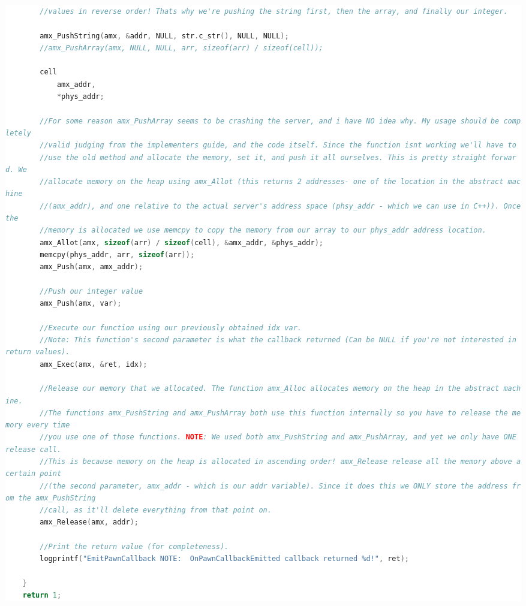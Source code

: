 ```cpp
        //values in reverse order! Thats why we're pushing the string first, then the array, and finally our integer.

        amx_PushString(amx, &addr, NULL, str.c_str(), NULL, NULL);
        //amx_PushArray(amx, NULL, NULL, arr, sizeof(arr) / sizeof(cell));

        cell
            amx_addr,
            *phys_addr;

        //For some reason amx_PushArray seems to be crashing the server, and i have NO idea why. My usage should be completely
        //valid judging from the implementers guide, and the code itself. Since the function isnt working we'll have to
        //use the old method and allocate the memory, set it, and push it all ourselves. This is pretty straight forward. We
        //allocate memory on the heap using amx_Allot (this returns 2 addresses- one of the location in the abstract machine
        //(amx_addr), and one relative to the actual server's address space (phsy_addr - which we can use in C++)). Once the
        //memory is allocated we use memcpy to copy the memory from our array to our phys_addr address location.
        amx_Allot(amx, sizeof(arr) / sizeof(cell), &amx_addr, &phys_addr);
        memcpy(phys_addr, arr, sizeof(arr));
        amx_Push(amx, amx_addr);

        //Push our integer value
        amx_Push(amx, var);

        //Execute our function using our previously obtained idx var.
        //Note: This function's second parameter is what the callback returned (Can be NULL if you're not interested in return values).
        amx_Exec(amx, &ret, idx);

        //Release our memory that we allocated. The function amx_Alloc allocates memory on the heap in the abstract machine.
        //The functions amx_PushString and amx_PushArray both use this function internally so you have to release the memory every time
        //you use one of those functions. NOTE: We used both amx_PushString and amx_PushArray, and yet we only have ONE release call.
        //This is because memory on the heap is allocated in ascending order! amx_Release release all the memory above a certain point
        //(the second parameter, amx_addr - which is our addr variable). Since it does this we ONLY store the address from the amx_PushString
        //call, as it'll delete everything from that point on.
        amx_Release(amx, addr);

        //Print the return value (for completeness).
        logprintf("EmitPawnCallback NOTE:  OnPawnCallbackEmitted callback returned %d!", ret);

    }
    return 1;
```
